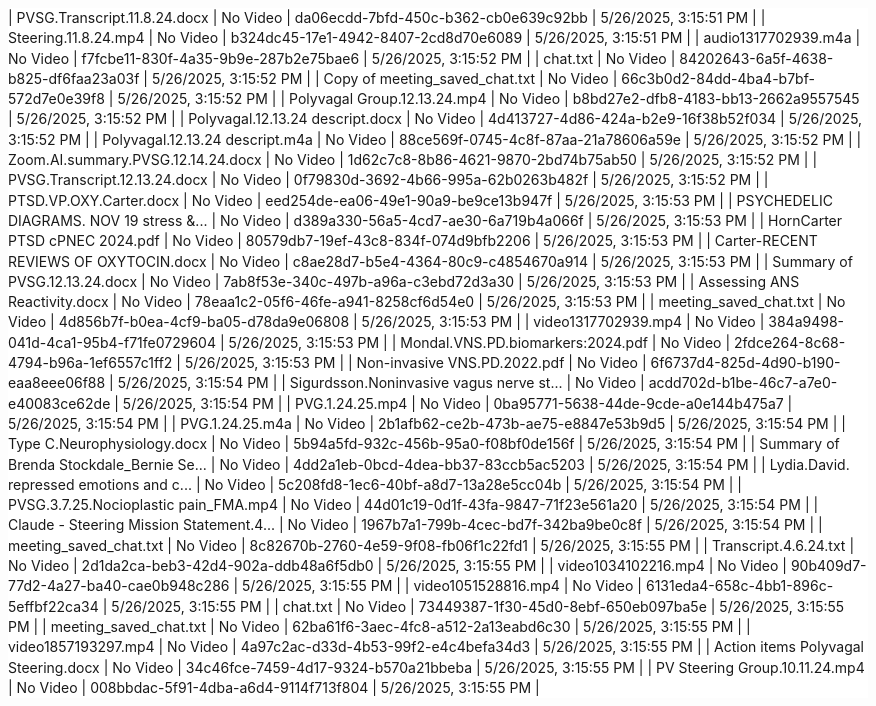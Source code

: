 | PVSG.Transcript.11.8.24.docx             | No Video                       | da06ecdd-7bfd-450c-b362-cb0e639c92bb | 5/26/2025, 3:15:51 PM |
| Steering.11.8.24.mp4                     | No Video                       | b324dc45-17e1-4942-8407-2cd8d70e6089 | 5/26/2025, 3:15:51 PM |
| audio1317702939.m4a                      | No Video                       | f7fcbe11-830f-4a35-9b9e-287b2e75bae6 | 5/26/2025, 3:15:52 PM |
| chat.txt                                 | No Video                       | 84202643-6a5f-4638-b825-df6faa23a03f | 5/26/2025, 3:15:52 PM |
| Copy of meeting_saved_chat.txt           | No Video                       | 66c3b0d2-84dd-4ba4-b7bf-572d7e0e39f8 | 5/26/2025, 3:15:52 PM |
| Polyvagal Group.12.13.24.mp4             | No Video                       | b8bd27e2-dfb8-4183-bb13-2662a9557545 | 5/26/2025, 3:15:52 PM |
| Polyvagal.12.13.24 descript.docx         | No Video                       | 4d413727-4d86-424a-b2e9-16f38b52f034 | 5/26/2025, 3:15:52 PM |
| Polyvagal.12.13.24 descript.m4a          | No Video                       | 88ce569f-0745-4c8f-87aa-21a78606a59e | 5/26/2025, 3:15:52 PM |
| Zoom.AI.summary.PVSG.12.14.24.docx       | No Video                       | 1d62c7c8-8b86-4621-9870-2bd74b75ab50 | 5/26/2025, 3:15:52 PM |
| PVSG.Transcript.12.13.24.docx            | No Video                       | 0f79830d-3692-4b66-995a-62b0263b482f | 5/26/2025, 3:15:52 PM |
| PTSD.VP.OXY.Carter.docx                  | No Video                       | eed254de-ea06-49e1-90a9-be9ce13b947f | 5/26/2025, 3:15:53 PM |
| PSYCHEDELIC DIAGRAMS. NOV 19 stress &... | No Video                       | d389a330-56a5-4cd7-ae30-6a719b4a066f | 5/26/2025, 3:15:53 PM |
| HornCarter PTSD cPNEC 2024.pdf           | No Video                       | 80579db7-19ef-43c8-834f-074d9bfb2206 | 5/26/2025, 3:15:53 PM |
| Carter-RECENT REVIEWS OF OXYTOCIN.docx   | No Video                       | c8ae28d7-b5e4-4364-80c9-c4854670a914 | 5/26/2025, 3:15:53 PM |
| Summary of PVSG.12.13.24.docx            | No Video                       | 7ab8f53e-340c-497b-a96a-c3ebd72d3a30 | 5/26/2025, 3:15:53 PM |
| Assessing ANS Reactivity.docx            | No Video                       | 78eaa1c2-05f6-46fe-a941-8258cf6d54e0 | 5/26/2025, 3:15:53 PM |
| meeting_saved_chat.txt                   | No Video                       | 4d856b7f-b0ea-4cf9-ba05-d78da9e06808 | 5/26/2025, 3:15:53 PM |
| video1317702939.mp4                      | No Video                       | 384a9498-041d-4ca1-95b4-f71fe0729604 | 5/26/2025, 3:15:53 PM |
| Mondal.VNS.PD.biomarkers:2024.pdf        | No Video                       | 2fdce264-8c68-4794-b96a-1ef6557c1ff2 | 5/26/2025, 3:15:53 PM |
| Non-invasive VNS.PD.2022.pdf             | No Video                       | 6f6737d4-825d-4d90-b190-eaa8eee06f88 | 5/26/2025, 3:15:54 PM |
| Sigurdsson.Noninvasive vagus nerve st... | No Video                       | acdd702d-b1be-46c7-a7e0-e40083ce62de | 5/26/2025, 3:15:54 PM |
| PVG.1.24.25.mp4                          | No Video                       | 0ba95771-5638-44de-9cde-a0e144b475a7 | 5/26/2025, 3:15:54 PM |
| PVG.1.24.25.m4a                          | No Video                       | 2b1afb62-ce2b-473b-ae75-e8847e53b9d5 | 5/26/2025, 3:15:54 PM |
| Type C.Neurophysiology.docx              | No Video                       | 5b94a5fd-932c-456b-95a0-f08bf0de156f | 5/26/2025, 3:15:54 PM |
| Summary of Brenda Stockdale_Bernie Se... | No Video                       | 4dd2a1eb-0bcd-4dea-bb37-83ccb5ac5203 | 5/26/2025, 3:15:54 PM |
| Lydia.David. repressed emotions and c... | No Video                       | 5c208fd8-1ec6-40bf-a8d7-13a28e5cc04b | 5/26/2025, 3:15:54 PM |
| PVSG.3.7.25.Nocioplastic pain_FMA.mp4    | No Video                       | 44d01c19-0d1f-43fa-9847-71f23e561a20 | 5/26/2025, 3:15:54 PM |
| Claude - Steering Mission Statement.4... | No Video                       | 1967b7a1-799b-4cec-bd7f-342ba9be0c8f | 5/26/2025, 3:15:54 PM |
| meeting_saved_chat.txt                   | No Video                       | 8c82670b-2760-4e59-9f08-fb06f1c22fd1 | 5/26/2025, 3:15:55 PM |
| Transcript.4.6.24.txt                    | No Video                       | 2d1da2ca-beb3-42d4-902a-ddb48a6f5db0 | 5/26/2025, 3:15:55 PM |
| video1034102216.mp4                      | No Video                       | 90b409d7-77d2-4a27-ba40-cae0b948c286 | 5/26/2025, 3:15:55 PM |
| video1051528816.mp4                      | No Video                       | 6131eda4-658c-4bb1-896c-5effbf22ca34 | 5/26/2025, 3:15:55 PM |
| chat.txt                                 | No Video                       | 73449387-1f30-45d0-8ebf-650eb097ba5e | 5/26/2025, 3:15:55 PM |
| meeting_saved_chat.txt                   | No Video                       | 62ba61f6-3aec-4fc8-a512-2a13eabd6c30 | 5/26/2025, 3:15:55 PM |
| video1857193297.mp4                      | No Video                       | 4a97c2ac-d33d-4b53-99f2-e4c4befa34d3 | 5/26/2025, 3:15:55 PM |
| Action items Polyvagal Steering.docx     | No Video                       | 34c46fce-7459-4d17-9324-b570a21bbeba | 5/26/2025, 3:15:55 PM |
| PV Steering Group.10.11.24.mp4           | No Video                       | 008bbdac-5f91-4dba-a6d4-9114f713f804 | 5/26/2025, 3:15:55 PM |